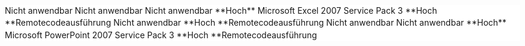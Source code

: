 </td>
<td style="border:1px solid black;">
Nicht anwendbar

</td>
<td style="border:1px solid black;">
Nicht anwendbar

</td>
<td style="border:1px solid black;">
Nicht anwendbar

</td>
<td style="border:1px solid black;">
**Hoch**

</td>
</tr>
<tr>
<td style="border:1px solid black;">
Microsoft Excel 2007 Service Pack 3

</td>
<td style="border:1px solid black;">
**Hoch  
**Remotecodeausführung

</td>
<td style="border:1px solid black;">
Nicht anwendbar

</td>
<td style="border:1px solid black;">
**Hoch  
**Remotecodeausführung

</td>
<td style="border:1px solid black;">
Nicht anwendbar

</td>
<td style="border:1px solid black;">
Nicht anwendbar

</td>
<td style="border:1px solid black;">
**Hoch**

</td>
</tr>
<tr>
<td style="border:1px solid black;">
Microsoft PowerPoint 2007 Service Pack 3

</td>
<td style="border:1px solid black;">
**Hoch  
**Remotecodeausführung
